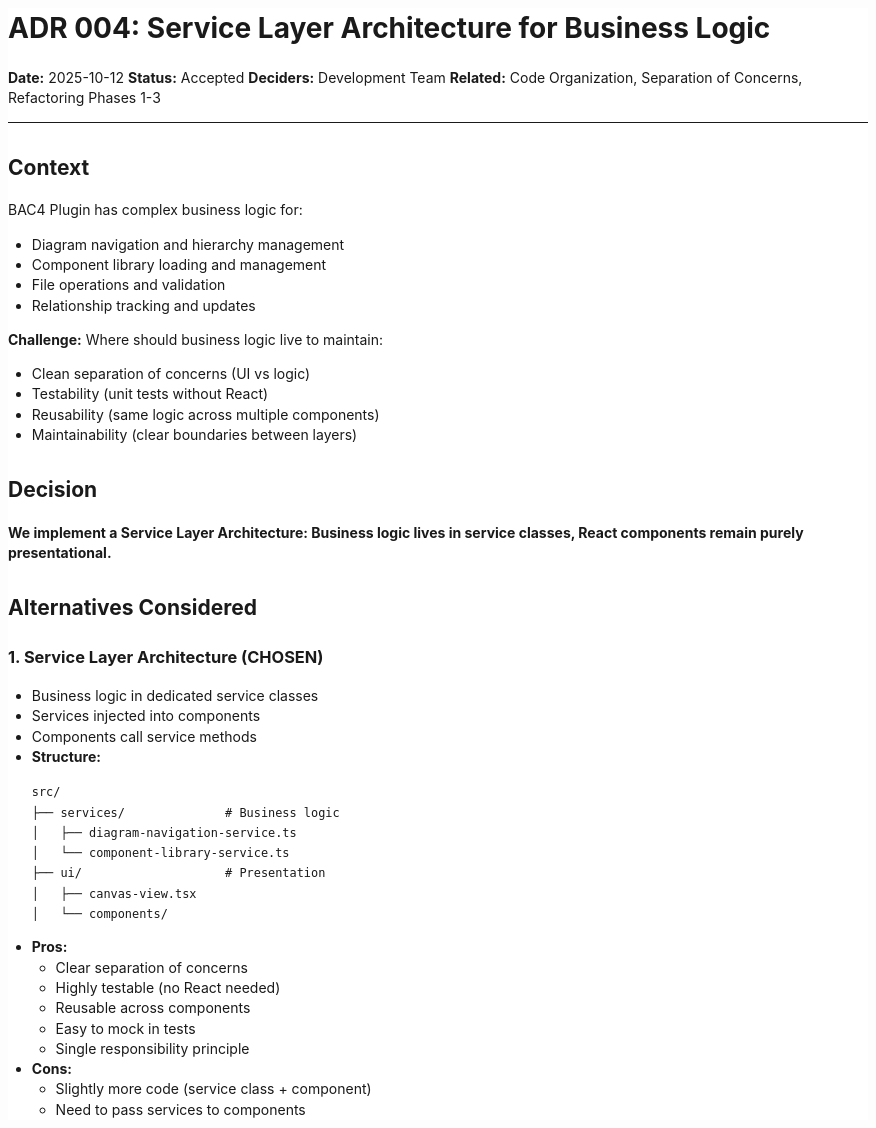 # ADR 004: Service Layer Architecture for Business Logic

**Date:** 2025-10-12
**Status:** Accepted
**Deciders:** Development Team
**Related:** Code Organization, Separation of Concerns, Refactoring Phases 1-3

---

## Context

BAC4 Plugin has complex business logic for:
- Diagram navigation and hierarchy management
- Component library loading and management
- File operations and validation
- Relationship tracking and updates

**Challenge:** Where should business logic live to maintain:
- Clean separation of concerns (UI vs logic)
- Testability (unit tests without React)
- Reusability (same logic across multiple components)
- Maintainability (clear boundaries between layers)

## Decision

**We implement a Service Layer Architecture: Business logic lives in service classes, React components remain purely presentational.**

## Alternatives Considered

### 1. **Service Layer Architecture** (CHOSEN)
- Business logic in dedicated service classes
- Services injected into components
- Components call service methods
- **Structure:**
  ```
  src/
  ├── services/              # Business logic
  │   ├── diagram-navigation-service.ts
  │   └── component-library-service.ts
  ├── ui/                    # Presentation
  │   ├── canvas-view.tsx
  │   └── components/
  ```
- **Pros:**
  - Clear separation of concerns
  - Highly testable (no React needed)
  - Reusable across components
  - Easy to mock in tests
  - Single responsibility principle
- **Cons:**
  - Slightly more code (service class + component)
  - Need to pass services to components
